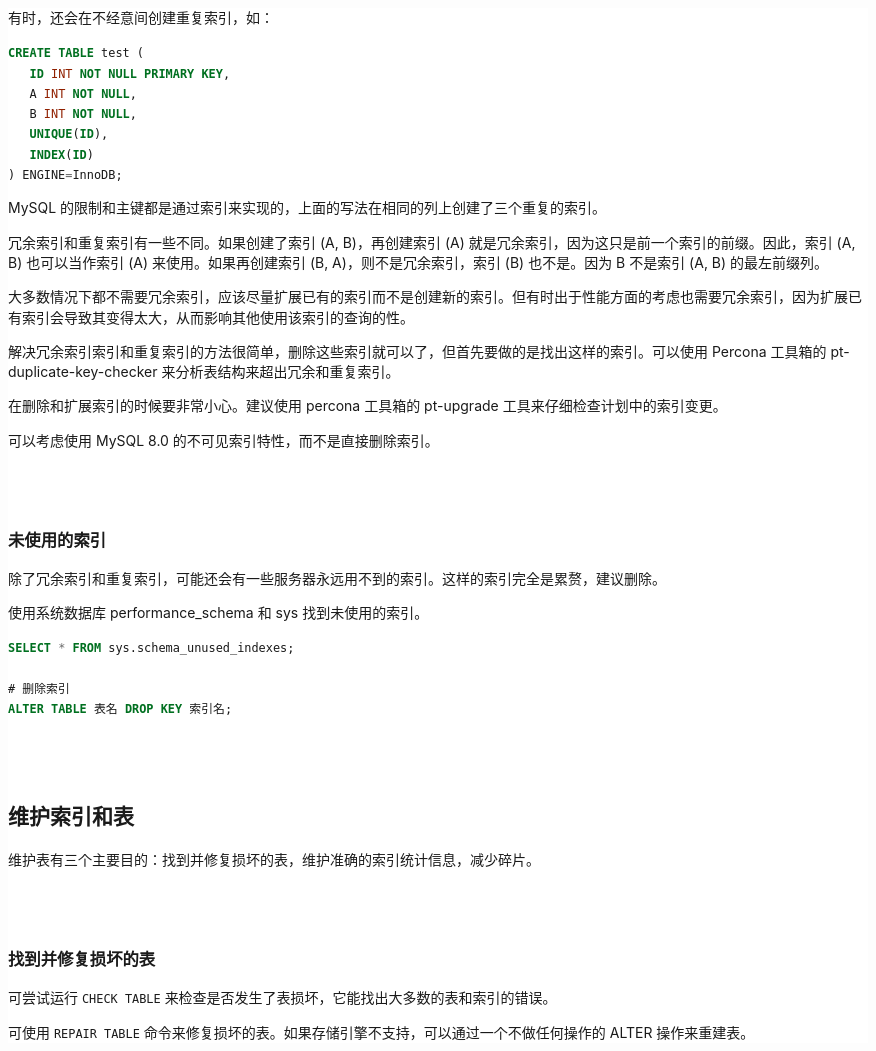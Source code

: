 有时，还会在不经意间创建重复索引，如：

```sql
CREATE TABLE test (
   ID INT NOT NULL PRIMARY KEY,
   A INT NOT NULL,
   B INT NOT NULL,
   UNIQUE(ID),
   INDEX(ID)
) ENGINE=InnoDB;
```

MySQL 的限制和主键都是通过索引来实现的，上面的写法在相同的列上创建了三个重复的索引。

冗余索引和重复索引有一些不同。如果创建了索引 (A, B)，再创建索引 (A) 就是冗余索引，因为这只是前一个索引的前缀。因此，索引 (A, B) 也可以当作索引 (A) 来使用。如果再创建索引 (B, A)，则不是冗余索引，索引 (B) 也不是。因为 B 不是索引 (A, B) 的最左前缀列。

大多数情况下都不需要冗余索引，应该尽量扩展已有的索引而不是创建新的索引。但有时出于性能方面的考虑也需要冗余索引，因为扩展已有索引会导致其变得太大，从而影响其他使用该索引的查询的性。

解决冗余索引索引和重复索引的方法很简单，删除这些索引就可以了，但首先要做的是找出这样的索引。可以使用 Percona 工具箱的 pt-duplicate-key-checker 来分析表结构来超出冗余和重复索引。

在删除和扩展索引的时候要非常小心。建议使用 percona 工具箱的 pt-upgrade 工具来仔细检查计划中的索引变更。

可以考虑使用 MySQL 8.0 的不可见索引特性，而不是直接删除索引。

<br/>
<br/>

### 未使用的索引

除了冗余索引和重复索引，可能还会有一些服务器永远用不到的索引。这样的索引完全是累赘，建议删除。

使用系统数据库 performance_schema 和 sys 找到未使用的索引。

```sql
SELECT * FROM sys.schema_unused_indexes;

# 删除索引
ALTER TABLE 表名 DROP KEY 索引名;
```

<br/>
<br/>

## 维护索引和表

维护表有三个主要目的：找到并修复损坏的表，维护准确的索引统计信息，减少碎片。

<br/>
<br/>

### 找到并修复损坏的表

可尝试运行 `CHECK TABLE` 来检查是否发生了表损坏，它能找出大多数的表和索引的错误。

可使用 `REPAIR TABLE` 命令来修复损坏的表。如果存储引擎不支持，可以通过一个不做任何操作的 ALTER 操作来重建表。
